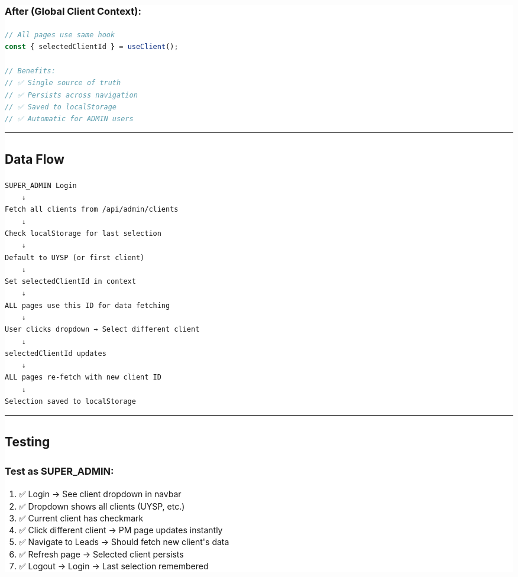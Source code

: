 ### After (Global Client Context):
```typescript
// All pages use same hook
const { selectedClientId } = useClient();

// Benefits:
// ✅ Single source of truth
// ✅ Persists across navigation
// ✅ Saved to localStorage
// ✅ Automatic for ADMIN users
```

---

## Data Flow

```
SUPER_ADMIN Login
    ↓
Fetch all clients from /api/admin/clients
    ↓
Check localStorage for last selection
    ↓
Default to UYSP (or first client)
    ↓
Set selectedClientId in context
    ↓
ALL pages use this ID for data fetching
    ↓
User clicks dropdown → Select different client
    ↓
selectedClientId updates
    ↓
ALL pages re-fetch with new client ID
    ↓
Selection saved to localStorage
```

---

## Testing

### Test as SUPER_ADMIN:
1. ✅ Login → See client dropdown in navbar
2. ✅ Dropdown shows all clients (UYSP, etc.)
3. ✅ Current client has checkmark
4. ✅ Click different client → PM page updates instantly
5. ✅ Navigate to Leads → Should fetch new client's data
6. ✅ Refresh page → Selected client persists
7. ✅ Logout → Login → Last selection remembered
